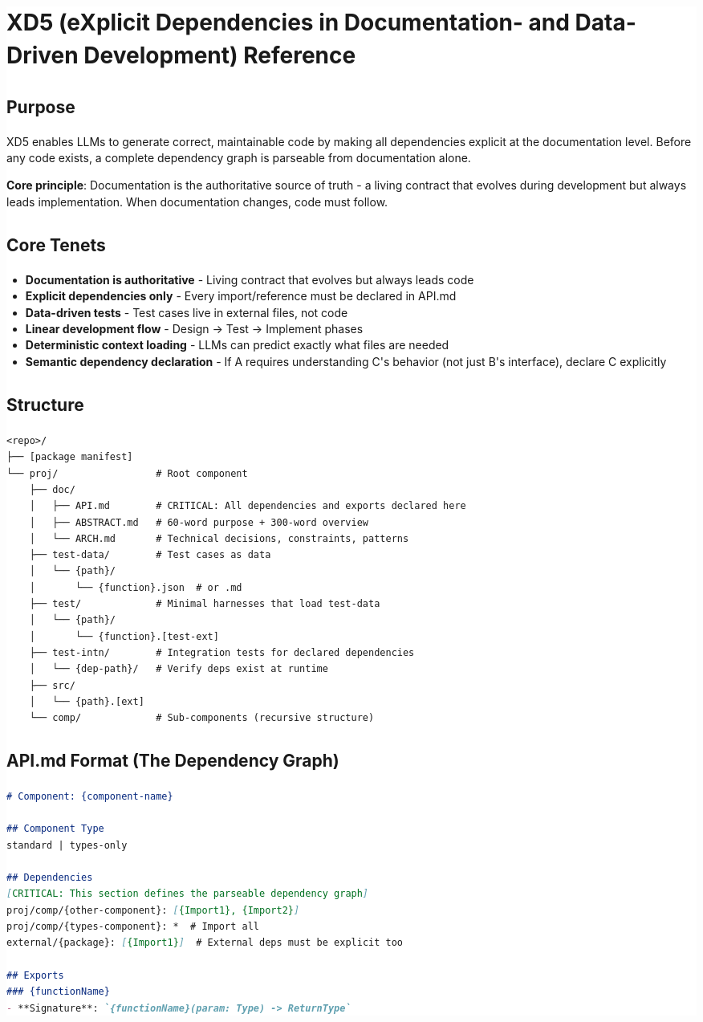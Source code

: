 # XD5 (eXplicit Dependencies in Documentation- and Data-Driven Development) Reference

## Purpose

XD5 enables LLMs to generate correct, maintainable code by making all dependencies explicit at the documentation level. Before any code exists, a complete dependency graph is parseable from documentation alone.

**Core principle**: Documentation is the authoritative source of truth - a living contract that evolves during development but always leads implementation. When documentation changes, code must follow.

## Core Tenets

- **Documentation is authoritative** - Living contract that evolves but always leads code
- **Explicit dependencies only** - Every import/reference must be declared in API.md
- **Data-driven tests** - Test cases live in external files, not code
- **Linear development flow** - Design → Test → Implement phases
- **Deterministic context loading** - LLMs can predict exactly what files are needed
- **Semantic dependency declaration** - If A requires understanding C's behavior (not just B's interface), declare C explicitly

## Structure
```
<repo>/
├── [package manifest]
└── proj/                 # Root component
    ├── doc/
    │   ├── API.md        # CRITICAL: All dependencies and exports declared here
    │   ├── ABSTRACT.md   # 60-word purpose + 300-word overview
    │   └── ARCH.md       # Technical decisions, constraints, patterns
    ├── test-data/        # Test cases as data
    │   └── {path}/
    │       └── {function}.json  # or .md
    ├── test/             # Minimal harnesses that load test-data
    │   └── {path}/
    │       └── {function}.[test-ext]
    ├── test-intn/        # Integration tests for declared dependencies
    │   └── {dep-path}/   # Verify deps exist at runtime
    ├── src/
    │   └── {path}.[ext]
    └── comp/             # Sub-components (recursive structure)
```

## API.md Format (The Dependency Graph)

```markdown
# Component: {component-name}

## Component Type
standard | types-only

## Dependencies
[CRITICAL: This section defines the parseable dependency graph]
proj/comp/{other-component}: [{Import1}, {Import2}]
proj/comp/{types-component}: *  # Import all
external/{package}: [{Import1}]  # External deps must be explicit too

## Exports
### {functionName}
- **Signature**: `{functionName}(param: Type) -> ReturnType`
```
